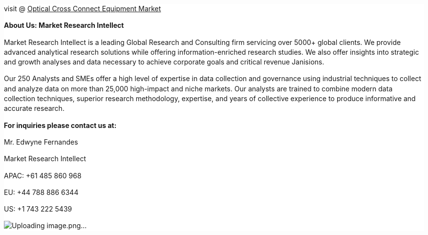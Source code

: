 visit&nbsp;@</strong>&nbsp;</span><span class="font-[700]"><a href="https://www.marketresearchintellect.com/product/global-optical-cross-connect-equipment-market/?utm_source=Linkedin&utm_medium=841" target="_blank" data-tracking-control-name="article-ssr-frontend-pulse_little-text-block" data-tracking-will-navigate="" data-test-link="">Optical Cross Connect Equipment Market</a></span></p><p><strong><span class="font-[700]">About Us: Market Research Intellect</span></strong></p><p><span class="">Market Research Intellect is a leading Global Research and Consulting firm servicing over 5000+ global clients. We provide advanced analytical research solutions while offering information-enriched research studies.&nbsp;</span>We also offer insights into strategic and growth analyses and data necessary to achieve corporate goals and critical revenue Janisions.</p><p><span class="">Our 250 Analysts and SMEs offer a high level of expertise in data collection and governance using industrial techniques to collect and analyze data on more than 25,000 high-impact and niche markets. Our analysts are trained to combine modern data collection techniques, superior research methodology, expertise, and years of collective experience to produce informative and accurate research.</span></p><p><strong>For inquiries please contact us at:</strong></p><p>Mr. Edwyne Fernandes</p><p>Market Research Intellect</p><p>APAC: +61 485 860 968</p><p>EU: +44 788 886 6344</p><p>US: +1 743 222 5439</p>
![Uploading image.png…]()
